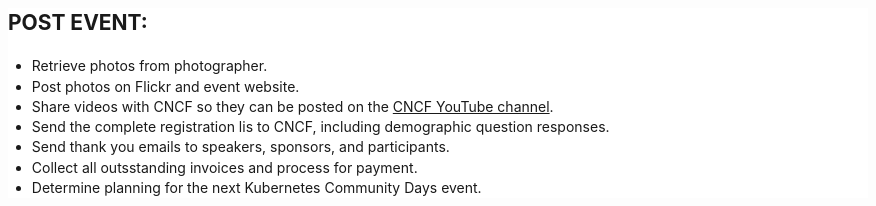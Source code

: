 ## POST EVENT:   
      
* Retrieve photos from photographer.
* Post photos on Flickr and event website. 
* Share  videos with CNCF so they can be posted on the [CNCF YouTube channel](https://www.youtube.com/c/cloudnativefdn).
* Send the complete registration lis to CNCF, including demographic question responses.
* Send thank you emails to speakers, sponsors, and participants.
* Collect all outsstanding invoices and process for payment.
* Determine planning for the next Kubernetes Community Days event.


